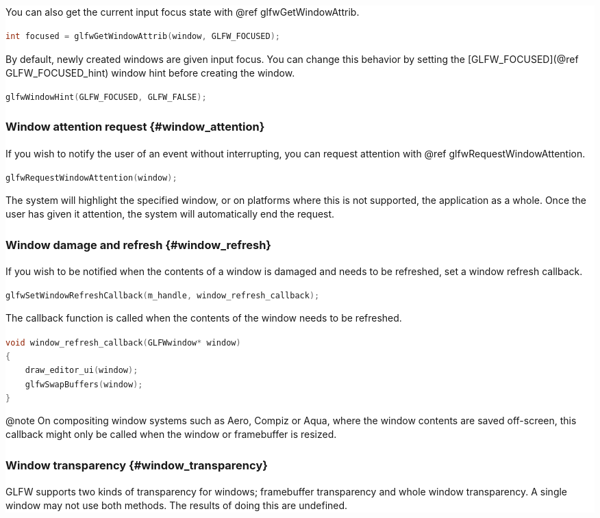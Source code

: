 You can also get the current input focus state with @ref glfwGetWindowAttrib.

```c
int focused = glfwGetWindowAttrib(window, GLFW_FOCUSED);
```

By default, newly created windows are given input focus.  You can change this
behavior by setting the [GLFW_FOCUSED](@ref GLFW_FOCUSED_hint) window hint
before creating the window.

```c
glfwWindowHint(GLFW_FOCUSED, GLFW_FALSE);
```


### Window attention request {#window_attention}

If you wish to notify the user of an event without interrupting, you can request
attention with @ref glfwRequestWindowAttention.

```c
glfwRequestWindowAttention(window);
```

The system will highlight the specified window, or on platforms where this is
not supported, the application as a whole.  Once the user has given it
attention, the system will automatically end the request.


### Window damage and refresh {#window_refresh}

If you wish to be notified when the contents of a window is damaged and needs
to be refreshed, set a window refresh callback.

```c
glfwSetWindowRefreshCallback(m_handle, window_refresh_callback);
```

The callback function is called when the contents of the window needs to be
refreshed.

```c
void window_refresh_callback(GLFWwindow* window)
{
    draw_editor_ui(window);
    glfwSwapBuffers(window);
}
```

@note On compositing window systems such as Aero, Compiz or Aqua, where the
window contents are saved off-screen, this callback might only be called when
the window or framebuffer is resized.


### Window transparency {#window_transparency}

GLFW supports two kinds of transparency for windows; framebuffer transparency
and whole window transparency.  A single window may not use both methods.  The
results of doing this are undefined.
